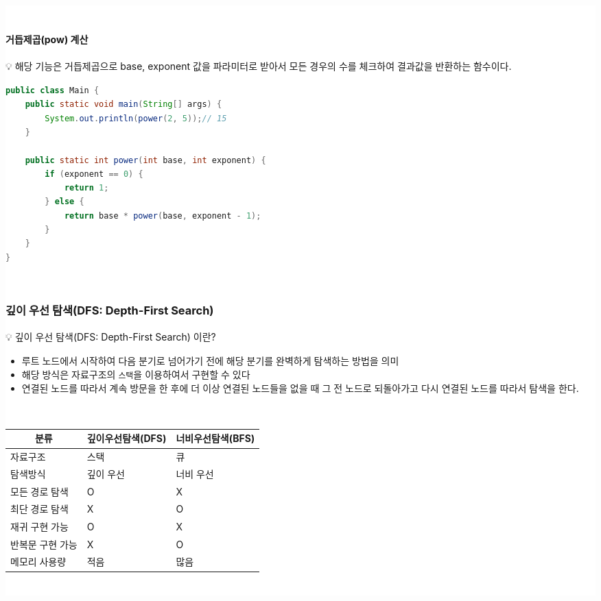 <br/>

#### 거듭제곱(pow) 계산

💡 해당 기능은 거듭제곱으로 base, exponent 값을 파라미터로 받아서 모든 경우의 수를 체크하여 결과값을 반환하는 함수이다.

```java
public class Main {
    public static void main(String[] args) {
        System.out.println(power(2, 5));// 15
    }

    public static int power(int base, int exponent) {
        if (exponent == 0) {
            return 1;
        } else {
            return base * power(base, exponent - 1);
        }
    }
}
```

<br/>

### 깊이 우선 탐색(DFS: Depth-First Search) 

💡 깊이 우선 탐색(DFS: Depth-First Search) 이란?

- 루트 노드에서 시작하여 다음 분기로 넘어가기 전에 해당 분기를 완벽하게 탐색하는 방법을 의미
- 해당 방식은 자료구조의 `스택`을 이용하여서 구현할 수 있다
- 연결된 노드를 따라서 계속 방문을 한 후에 더 이상 연결된 노드들을 없을 때 그 전 노드로 되돌아가고 다시 연결된 노드를 따라서 탐색을 한다.

<br/>

|분류|깊이우선탐색(DFS)|너비우선탐색(BFS)|
|------|------|------|
|자료구조|스택|큐|
|탐색방식|깊이 우선|너비 우선|
|모든 경로 탐색|O|X|
|최단 경로 탐색|X|O|
|재귀 구현 가능|O|X|
|반복문 구현 가능|X|O|
|메모리 사용량|적음|많음|

<br/>

